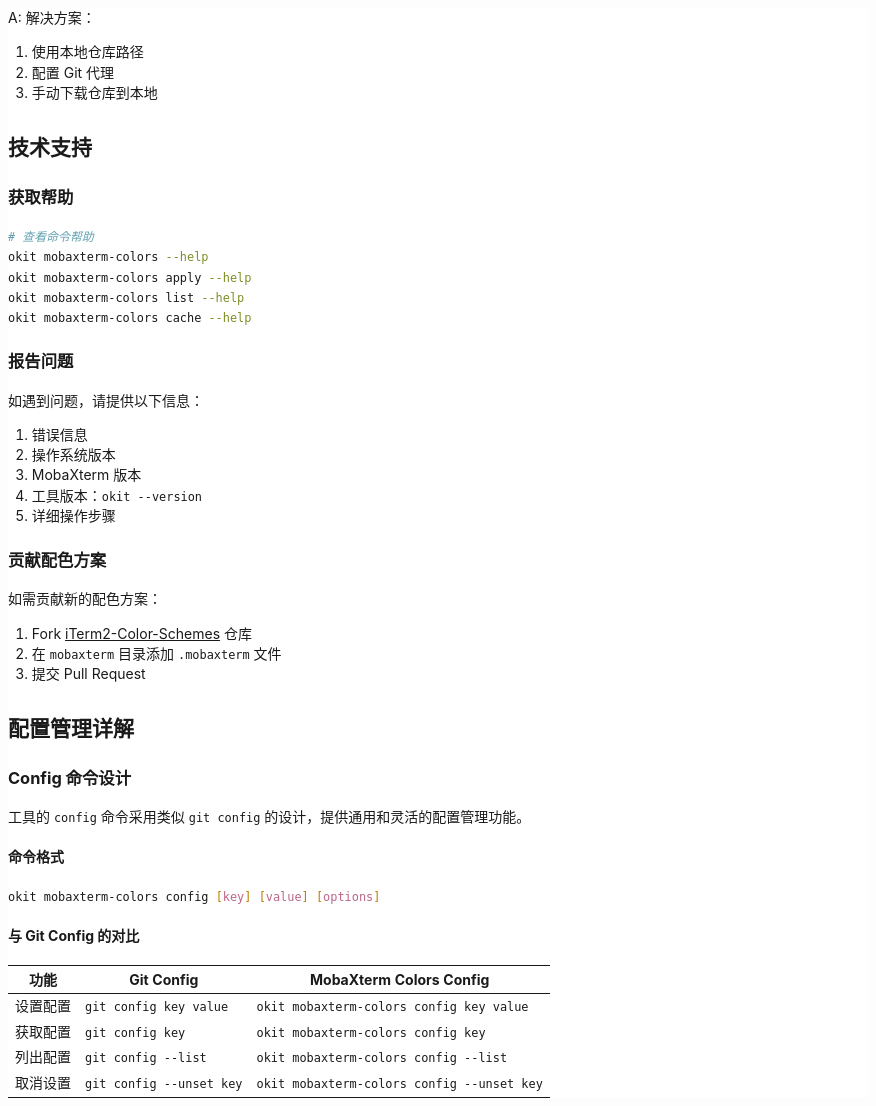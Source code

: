 A: 解决方案：
1. 使用本地仓库路径
2. 配置 Git 代理
3. 手动下载仓库到本地

## 技术支持

### 获取帮助

```bash
# 查看命令帮助
okit mobaxterm-colors --help
okit mobaxterm-colors apply --help
okit mobaxterm-colors list --help
okit mobaxterm-colors cache --help
```

### 报告问题

如遇到问题，请提供以下信息：
1. 错误信息
2. 操作系统版本
3. MobaXterm 版本
4. 工具版本：`okit --version`
5. 详细操作步骤

### 贡献配色方案

如需贡献新的配色方案：
1. Fork [iTerm2-Color-Schemes](https://github.com/mbadolato/iTerm2-Color-Schemes) 仓库
2. 在 `mobaxterm` 目录添加 `.mobaxterm` 文件
3. 提交 Pull Request

## 配置管理详解

### Config 命令设计

工具的 `config` 命令采用类似 `git config` 的设计，提供通用和灵活的配置管理功能。

#### 命令格式

```bash
okit mobaxterm-colors config [key] [value] [options]
```

#### 与 Git Config 的对比

| 功能 | Git Config | MobaXterm Colors Config |
|------|------------|-------------------------|
| 设置配置 | `git config key value` | `okit mobaxterm-colors config key value` |
| 获取配置 | `git config key` | `okit mobaxterm-colors config key` |
| 列出配置 | `git config --list` | `okit mobaxterm-colors config --list` |
| 取消设置 | `git config --unset key` | `okit mobaxterm-colors config --unset key` |
